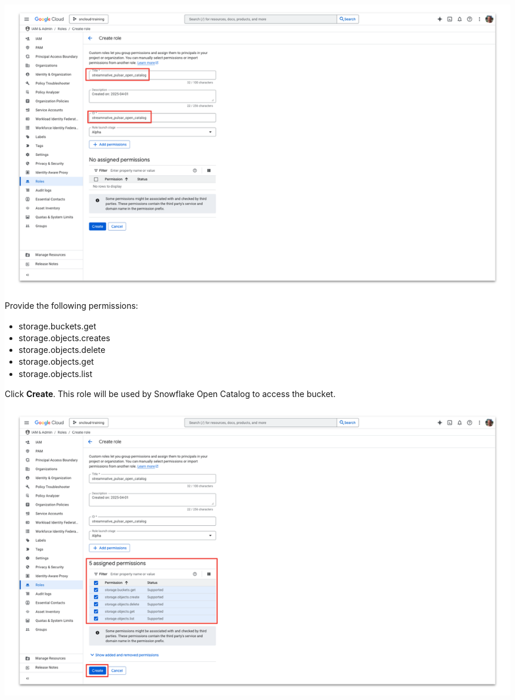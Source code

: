 ![Create Title and ID for Snowflake Role](assets/create-title-id-for-role-snowflake-open-catalog.png)

Provide the following permissions:
* storage.buckets.get
* storage.objects.creates
* storage.objects.delete
* storage.objects.get
* storage.objects.list

Click **Create**. This role will be used by Snowflake Open Catalog to access the bucket.

![Provide Permissions](assets/assigned-permissions-in-google-snowflake-open-catalog.png)
